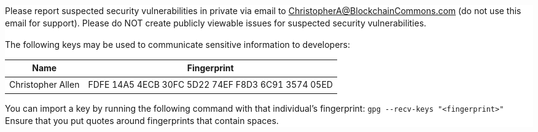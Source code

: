Please report suspected security vulnerabilities in private via email to ChristopherA@BlockchainCommons.com (do not use this email for support). Please do NOT create publicly viewable issues for suspected security vulnerabilities.

The following keys may be used to communicate sensitive information to developers:

| Name              | Fingerprint                                        |
| ----------------- | -------------------------------------------------- |
| Christopher Allen | FDFE 14A5 4ECB 30FC 5D22  74EF F8D3 6C91 3574 05ED |

You can import a key by running the following command with that individual’s fingerprint: `gpg --recv-keys "<fingerprint>"` Ensure that you put quotes around fingerprints that contain spaces.
